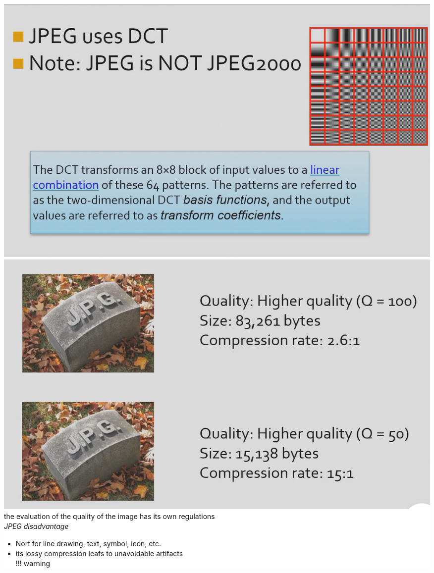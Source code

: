 ![alt text](image-30.png)  
![alt text](image-31.png)  
the evaluation of the quality of the image has its own regulations  
*JPEG disadvantage*  
* Nort for line drawing, text, symbol, icon, etc.  
* its lossy  compression leafs to unavoidable artifacts  
!!! warning  
